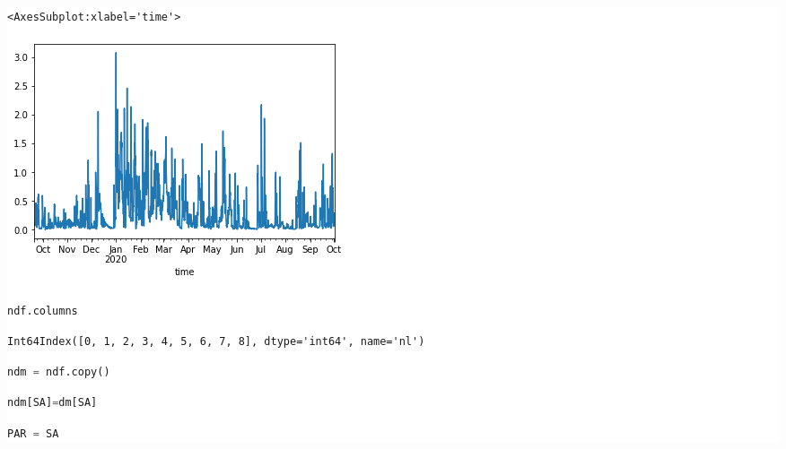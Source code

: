     <AxesSubplot:xlabel='time'>




    
![png](z030_inverse_modeling_time_series_files/z030_inverse_modeling_time_series_84_1.png)
    



```python

```


```python

```


```python

```


```python
ndf.columns
```




    Int64Index([0, 1, 2, 3, 4, 5, 6, 7, 8], dtype='int64', name='nl')




```python
ndm = ndf.copy()
```


```python
ndm[SA]=dm[SA]
```


```python
PAR = SA
```
